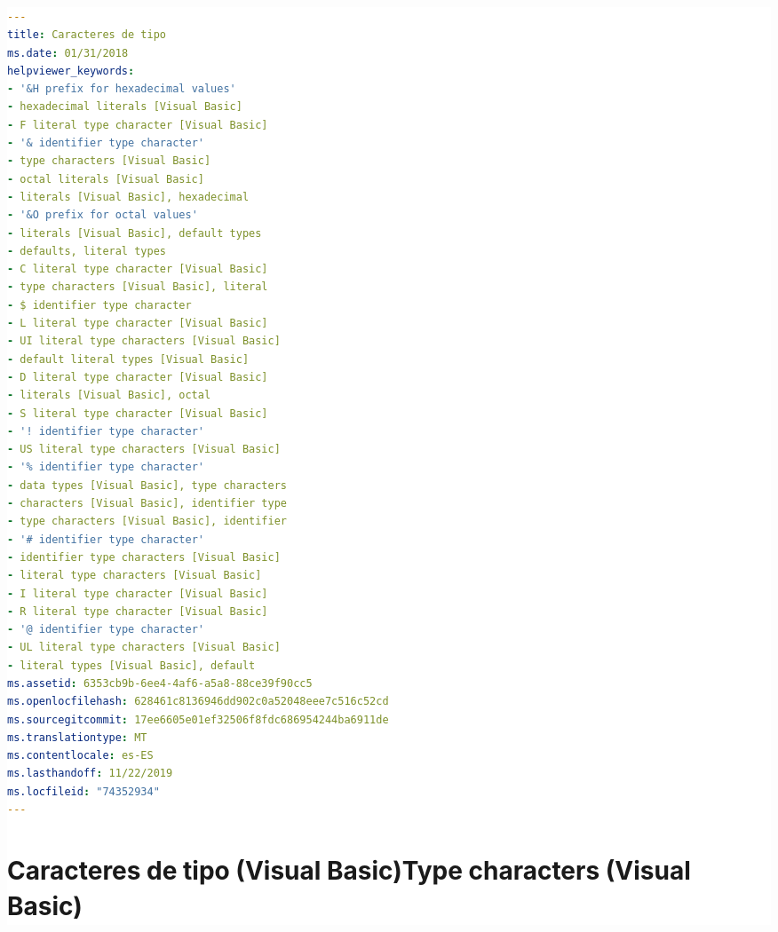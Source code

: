 ```yaml
---
title: Caracteres de tipo
ms.date: 01/31/2018
helpviewer_keywords:
- '&H prefix for hexadecimal values'
- hexadecimal literals [Visual Basic]
- F literal type character [Visual Basic]
- '& identifier type character'
- type characters [Visual Basic]
- octal literals [Visual Basic]
- literals [Visual Basic], hexadecimal
- '&O prefix for octal values'
- literals [Visual Basic], default types
- defaults, literal types
- C literal type character [Visual Basic]
- type characters [Visual Basic], literal
- $ identifier type character
- L literal type character [Visual Basic]
- UI literal type characters [Visual Basic]
- default literal types [Visual Basic]
- D literal type character [Visual Basic]
- literals [Visual Basic], octal
- S literal type character [Visual Basic]
- '! identifier type character'
- US literal type characters [Visual Basic]
- '% identifier type character'
- data types [Visual Basic], type characters
- characters [Visual Basic], identifier type
- type characters [Visual Basic], identifier
- '# identifier type character'
- identifier type characters [Visual Basic]
- literal type characters [Visual Basic]
- I literal type character [Visual Basic]
- R literal type character [Visual Basic]
- '@ identifier type character'
- UL literal type characters [Visual Basic]
- literal types [Visual Basic], default
ms.assetid: 6353cb9b-6ee4-4af6-a5a8-88ce39f90cc5
ms.openlocfilehash: 628461c8136946dd902c0a52048eee7c516c52cd
ms.sourcegitcommit: 17ee6605e01ef32506f8fdc686954244ba6911de
ms.translationtype: MT
ms.contentlocale: es-ES
ms.lasthandoff: 11/22/2019
ms.locfileid: "74352934"
---
```

# <a name="type-characters-visual-basic"></a><span data-ttu-id="997e8-102">Caracteres de tipo (Visual Basic)</span><span class="sxs-lookup"><span data-stu-id="997e8-102">Type characters (Visual Basic)</span></span>
